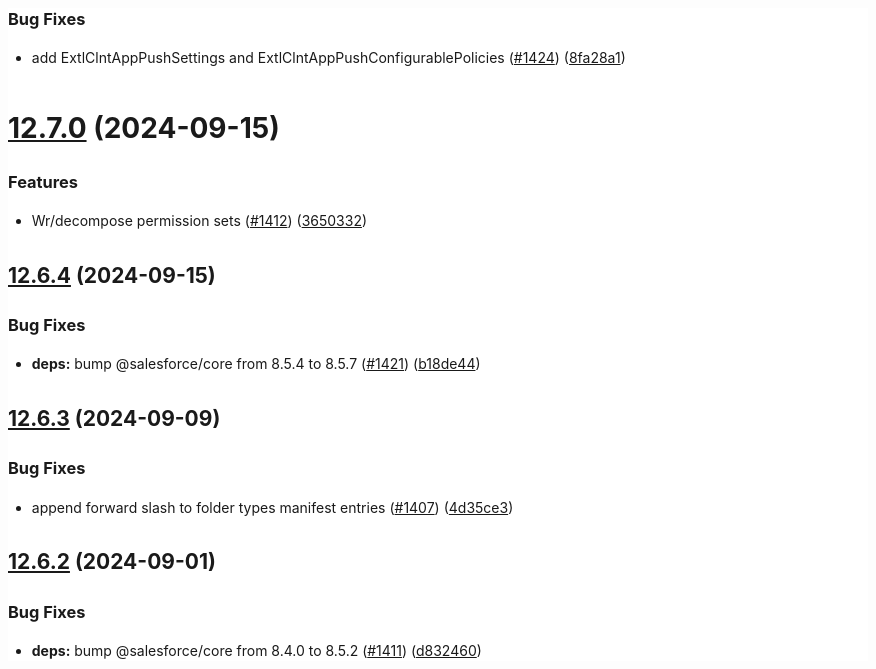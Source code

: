 
### Bug Fixes

* add ExtlClntAppPushSettings and ExtlClntAppPushConfigurablePolicies ([#1424](https://github.com/forcedotcom/source-deploy-retrieve/issues/1424)) ([8fa28a1](https://github.com/forcedotcom/source-deploy-retrieve/commit/8fa28a11025c4ddb7ea87705ff69368fdbb68a33))



# [12.7.0](https://github.com/forcedotcom/source-deploy-retrieve/compare/12.6.4...12.7.0) (2024-09-15)


### Features

* Wr/decompose permission sets ([#1412](https://github.com/forcedotcom/source-deploy-retrieve/issues/1412)) ([3650332](https://github.com/forcedotcom/source-deploy-retrieve/commit/3650332d16b61b7588bd3ef7bc14ec1354ff6110))



## [12.6.4](https://github.com/forcedotcom/source-deploy-retrieve/compare/12.6.3...12.6.4) (2024-09-15)


### Bug Fixes

* **deps:** bump @salesforce/core from 8.5.4 to 8.5.7 ([#1421](https://github.com/forcedotcom/source-deploy-retrieve/issues/1421)) ([b18de44](https://github.com/forcedotcom/source-deploy-retrieve/commit/b18de440a0f2d453332193490f1b9bd63f747c35))



## [12.6.3](https://github.com/forcedotcom/source-deploy-retrieve/compare/12.6.2...12.6.3) (2024-09-09)


### Bug Fixes

* append forward slash to folder types manifest entries ([#1407](https://github.com/forcedotcom/source-deploy-retrieve/issues/1407)) ([4d35ce3](https://github.com/forcedotcom/source-deploy-retrieve/commit/4d35ce333d59ec18ac9fe3ca730dbd2dd34f06ff))



## [12.6.2](https://github.com/forcedotcom/source-deploy-retrieve/compare/12.6.1...12.6.2) (2024-09-01)


### Bug Fixes

* **deps:** bump @salesforce/core from 8.4.0 to 8.5.2 ([#1411](https://github.com/forcedotcom/source-deploy-retrieve/issues/1411)) ([d832460](https://github.com/forcedotcom/source-deploy-retrieve/commit/d832460895818acd1f5247a5b6e9829299dfd2d6))
